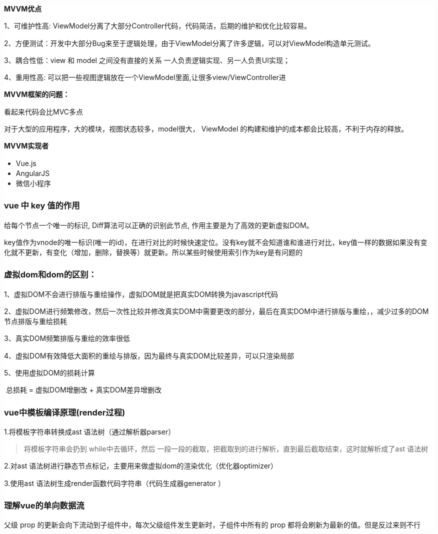 

**MVVM优点**

 1、可维护性高:  ViewModel分离了大部分Controller代码，代码简洁，后期的维护和优化比较容易。

 2、方便测试：开发中大部分Bug来至于逻辑处理，由于ViewModel分离了许多逻辑，可以对ViewModel构造单元测试。

 3、耦合性低：view 和 model 之间没有直接的关系
			一人负责逻辑实现、另一人负责UI实现；

 4、重用性高: 可以把一些视图逻辑放在一个ViewModel里面,让很多view/ViewController进

**MVVM框架的问题：**

看起来代码会比MVC多点

对于⼤型的应⽤程序，大的模块，视图状态较多，model很大， ViewModel 的构建和维护的成本都会⽐较⾼，不利于内存的释放。

**MVVM实现者**

- Vue.js
- AngularJS
- 微信小程序



### vue 中 key 值的作用

给每个节点一个唯一的标识, Diff算法可以正确的识别此节点, 作用主要是为了高效的更新虚拟DOM。

key值作为vnode的唯一标识(唯一的id)，在进行对比的时候快速定位。没有key就不会知道谁和谁进行对比，key值一样的数据如果没有变化就不更新，有变化（增加，删除，替换等）就更新。所以某些时候使用索引作为key是有问题的

### 虚拟dom和dom的区别：

1、虚拟DOM不会进行排版与重绘操作，虚拟DOM就是把真实DOM转换为javascript代码

2、虚拟DOM进行频繁修改，然后一次性比较并修改真实DOM中需要更改的部分，最后在真实DOM中进行排版与重绘，，减少过多的DOM节点排版与重绘损耗

3、真实DOM频繁排版与重绘的效率很低

4、虚拟DOM有效降低大面积的重绘与排版，因为最终与真实DOM比较差异，可以只渲染局部

5、使用虚拟DOM的损耗计算

​	总损耗 = 虚拟DOM增删改 + 真实DOM差异增删改

### vue中模板编译原理(render过程)

1.将模板字符串转换成ast 语法树（通过解析器parser）

> 将模板字符串会扔到 while中去循环，然后 一段一段的截取，把截取到的进行解析，直到最后截取结束，这时就解析成了ast 语法树

2.对ast 语法树进行静态节点标记，主要用来做虚拟dom的渲染优化（优化器optimizer）

3.使用ast 语法树生成render函数代码字符串（代码生成器generator ）

### 理解vue的单向数据流

父级 prop 的更新会向下流动到子组件中，每次父级组件发生更新时，子组件中所有的 prop 都将会刷新为最新的值。但是反过来则不行
